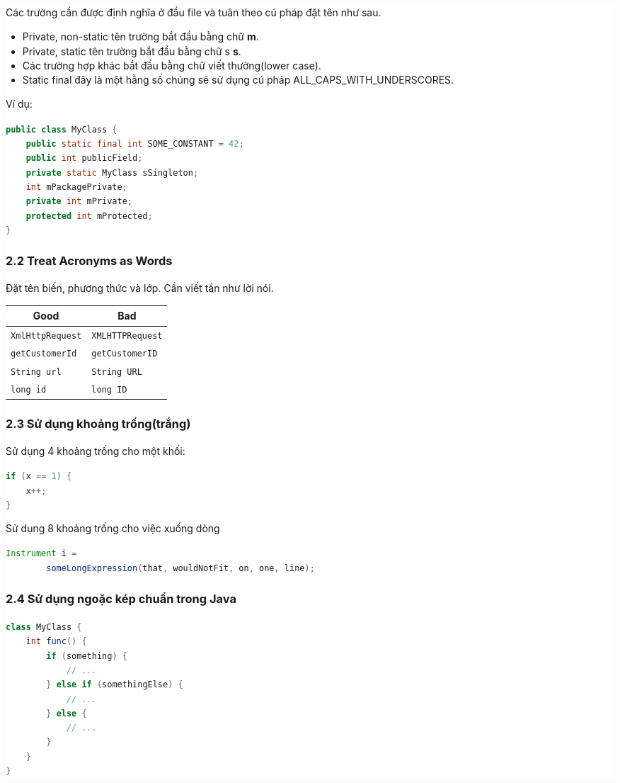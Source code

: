 Các trường cần được định nghĩa ở đầu file và tuân theo cú pháp đặt tên như sau.

* Private, non-static tên trường bắt đầu bằng chữ __m__.
* Private, static tên trường bắt đầu bằng chữ s __s__.
* Các trường hợp khác bắt đầu bằng chữ viết thường(lower case).
* Static final đây là một hằng số chúng sẽ sử dụng cú pháp ALL_CAPS_WITH_UNDERSCORES.

Ví dụ:

```java
public class MyClass {
    public static final int SOME_CONSTANT = 42;
    public int publicField;
    private static MyClass sSingleton;
    int mPackagePrivate;
    private int mPrivate;
    protected int mProtected;
}
```

### 2.2 Treat Acronyms as Words

Đặt tên biến, phương thức và lớp. Cần viết tắn như lời nói.

| Good           | Bad            |
| -------------- | -------------- |
| `XmlHttpRequest` | `XMLHTTPRequest` | 
| `getCustomerId`  | `getCustomerID`  | 
| `String url`     | `String URL`     |
| `long id`        | `long ID`        |

### 2.3 Sử dụng khoảng trống(trắng)

Sử dụng 4 khoảng trống cho một khối:

```java
if (x == 1) {
    x++;
}
```

Sử dụng 8 khoảng trống cho việc xuống dòng

```java
Instrument i =
        someLongExpression(that, wouldNotFit, on, one, line);
```

### 2.4 Sử dụng ngoặc kép chuẩn trong Java

```java
class MyClass {
    int func() {
        if (something) {
            // ...
        } else if (somethingElse) {
            // ...
        } else {
            // ...
        }
    }
}
```
